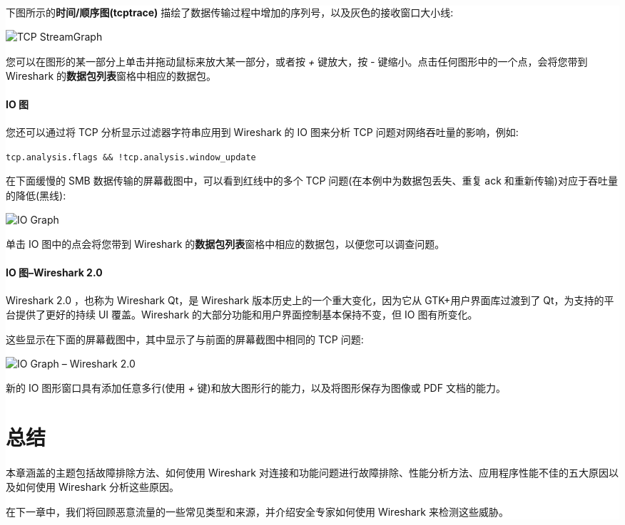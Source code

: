 下图所示的**时间/顺序图(tcptrace)** 描绘了数据传输过程中增加的序列号，以及灰色的接收窗口大小线:

![TCP StreamGraph](graphics/4638OS_06_12.jpg)

您可以在图形的某一部分上单击并拖动鼠标来放大某一部分，或者按 *+* 键放大，按 *-* 键缩小。点击任何图形中的一个点，会将您带到 Wireshark 的**数据包列表**窗格中相应的数据包。

#### IO 图

您还可以通过将 TCP 分析显示过滤器字符串应用到 Wireshark 的 IO 图来分析 TCP 问题对网络吞吐量的影响，例如:

```
tcp.analysis.flags && !tcp.analysis.window_update

```

在下面缓慢的 SMB 数据传输的屏幕截图中，可以看到红线中的多个 TCP 问题(在本例中为数据包丢失、重复 ack 和重新传输)对应于吞吐量的降低(黑线):

![IO Graph](graphics/4638OS_06_13.jpg)

单击 IO 图中的点会将您带到 Wireshark 的**数据包列表**窗格中相应的数据包，以便您可以调查问题。

#### IO 图–Wireshark 2.0

Wireshark 2.0 ，也称为 Wireshark Qt，是 Wireshark 版本历史上的一个重大变化，因为它从 GTK+用户界面库过渡到了 Qt，为支持的平台提供了更好的持续 UI 覆盖。Wireshark 的大部分功能和用户界面控制基本保持不变，但 IO 图有所变化。

这些显示在下面的屏幕截图中，其中显示了与前面的屏幕截图中相同的 TCP 问题:

![IO Graph – Wireshark 2.0](graphics/4638OS_06_14.jpg)

新的 IO 图形窗口具有添加任意多行(使用 *+* 键)和放大图形行的能力，以及将图形保存为图像或 PDF 文档的能力。

# 总结

本章涵盖的主题包括故障排除方法、如何使用 Wireshark 对连接和功能问题进行故障排除、性能分析方法、应用程序性能不佳的五大原因以及如何使用 Wireshark 分析这些原因。

在下一章中，我们将回顾恶意流量的一些常见类型和来源，并介绍安全专家如何使用 Wireshark 来检测这些威胁。